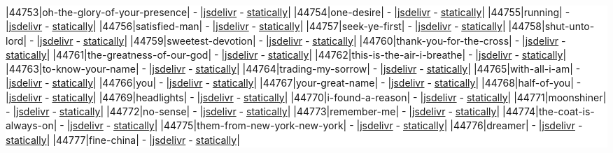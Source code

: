 |44753|oh-the-glory-of-your-presence| - |[jsdelivr](https://cdn.jsdelivr.net/gh/dbchord/c6-3-6/40001-45000/44501-45000/oh-the-glory-of-your-presence.png) - [statically](https://cdn.statically.io/gh/dbchord/c6-3-6/i/40001-45000/44501-45000/oh-the-glory-of-your-presence.png)|
|44754|one-desire| - |[jsdelivr](https://cdn.jsdelivr.net/gh/dbchord/c6-3-6/40001-45000/44501-45000/one-desire.png) - [statically](https://cdn.statically.io/gh/dbchord/c6-3-6/i/40001-45000/44501-45000/one-desire.png)|
|44755|running| - |[jsdelivr](https://cdn.jsdelivr.net/gh/dbchord/c6-3-6/40001-45000/44501-45000/running.png) - [statically](https://cdn.statically.io/gh/dbchord/c6-3-6/i/40001-45000/44501-45000/running.png)|
|44756|satisfied-man| - |[jsdelivr](https://cdn.jsdelivr.net/gh/dbchord/c6-3-6/40001-45000/44501-45000/satisfied-man.png) - [statically](https://cdn.statically.io/gh/dbchord/c6-3-6/i/40001-45000/44501-45000/satisfied-man.png)|
|44757|seek-ye-first| - |[jsdelivr](https://cdn.jsdelivr.net/gh/dbchord/c6-3-6/40001-45000/44501-45000/seek-ye-first.png) - [statically](https://cdn.statically.io/gh/dbchord/c6-3-6/i/40001-45000/44501-45000/seek-ye-first.png)|
|44758|shut-unto-lord| - |[jsdelivr](https://cdn.jsdelivr.net/gh/dbchord/c6-3-6/40001-45000/44501-45000/shut-unto-lord.png) - [statically](https://cdn.statically.io/gh/dbchord/c6-3-6/i/40001-45000/44501-45000/shut-unto-lord.png)|
|44759|sweetest-devotion| - |[jsdelivr](https://cdn.jsdelivr.net/gh/dbchord/c6-3-6/40001-45000/44501-45000/sweetest-devotion.png) - [statically](https://cdn.statically.io/gh/dbchord/c6-3-6/i/40001-45000/44501-45000/sweetest-devotion.png)|
|44760|thank-you-for-the-cross| - |[jsdelivr](https://cdn.jsdelivr.net/gh/dbchord/c6-3-6/40001-45000/44501-45000/thank-you-for-the-cross.png) - [statically](https://cdn.statically.io/gh/dbchord/c6-3-6/i/40001-45000/44501-45000/thank-you-for-the-cross.png)|
|44761|the-greatness-of-our-god| - |[jsdelivr](https://cdn.jsdelivr.net/gh/dbchord/c6-3-6/40001-45000/44501-45000/the-greatness-of-our-god.png) - [statically](https://cdn.statically.io/gh/dbchord/c6-3-6/i/40001-45000/44501-45000/the-greatness-of-our-god.png)|
|44762|this-is-the-air-i-breathe| - |[jsdelivr](https://cdn.jsdelivr.net/gh/dbchord/c6-3-6/40001-45000/44501-45000/this-is-the-air-i-breathe.png) - [statically](https://cdn.statically.io/gh/dbchord/c6-3-6/i/40001-45000/44501-45000/this-is-the-air-i-breathe.png)|
|44763|to-know-your-name| - |[jsdelivr](https://cdn.jsdelivr.net/gh/dbchord/c6-3-6/40001-45000/44501-45000/to-know-your-name.png) - [statically](https://cdn.statically.io/gh/dbchord/c6-3-6/i/40001-45000/44501-45000/to-know-your-name.png)|
|44764|trading-my-sorrow| - |[jsdelivr](https://cdn.jsdelivr.net/gh/dbchord/c6-3-6/40001-45000/44501-45000/trading-my-sorrow.png) - [statically](https://cdn.statically.io/gh/dbchord/c6-3-6/i/40001-45000/44501-45000/trading-my-sorrow.png)|
|44765|with-all-i-am| - |[jsdelivr](https://cdn.jsdelivr.net/gh/dbchord/c6-3-6/40001-45000/44501-45000/with-all-i-am.png) - [statically](https://cdn.statically.io/gh/dbchord/c6-3-6/i/40001-45000/44501-45000/with-all-i-am.png)|
|44766|you| - |[jsdelivr](https://cdn.jsdelivr.net/gh/dbchord/c6-3-6/40001-45000/44501-45000/you.png) - [statically](https://cdn.statically.io/gh/dbchord/c6-3-6/i/40001-45000/44501-45000/you.png)|
|44767|your-great-name| - |[jsdelivr](https://cdn.jsdelivr.net/gh/dbchord/c6-3-6/40001-45000/44501-45000/your-great-name.png) - [statically](https://cdn.statically.io/gh/dbchord/c6-3-6/i/40001-45000/44501-45000/your-great-name.png)|
|44768|half-of-you| - |[jsdelivr](https://cdn.jsdelivr.net/gh/dbchord/c6-3-6/40001-45000/44501-45000/half-of-you.png) - [statically](https://cdn.statically.io/gh/dbchord/c6-3-6/i/40001-45000/44501-45000/half-of-you.png)|
|44769|headlights| - |[jsdelivr](https://cdn.jsdelivr.net/gh/dbchord/c6-3-6/40001-45000/44501-45000/headlights.png) - [statically](https://cdn.statically.io/gh/dbchord/c6-3-6/i/40001-45000/44501-45000/headlights.png)|
|44770|i-found-a-reason| - |[jsdelivr](https://cdn.jsdelivr.net/gh/dbchord/c6-3-6/40001-45000/44501-45000/i-found-a-reason.png) - [statically](https://cdn.statically.io/gh/dbchord/c6-3-6/i/40001-45000/44501-45000/i-found-a-reason.png)|
|44771|moonshiner| - |[jsdelivr](https://cdn.jsdelivr.net/gh/dbchord/c6-3-6/40001-45000/44501-45000/moonshiner.png) - [statically](https://cdn.statically.io/gh/dbchord/c6-3-6/i/40001-45000/44501-45000/moonshiner.png)|
|44772|no-sense| - |[jsdelivr](https://cdn.jsdelivr.net/gh/dbchord/c6-3-6/40001-45000/44501-45000/no-sense.png) - [statically](https://cdn.statically.io/gh/dbchord/c6-3-6/i/40001-45000/44501-45000/no-sense.png)|
|44773|remember-me| - |[jsdelivr](https://cdn.jsdelivr.net/gh/dbchord/c6-3-6/40001-45000/44501-45000/remember-me.png) - [statically](https://cdn.statically.io/gh/dbchord/c6-3-6/i/40001-45000/44501-45000/remember-me.png)|
|44774|the-coat-is-always-on| - |[jsdelivr](https://cdn.jsdelivr.net/gh/dbchord/c6-3-6/40001-45000/44501-45000/the-coat-is-always-on.png) - [statically](https://cdn.statically.io/gh/dbchord/c6-3-6/i/40001-45000/44501-45000/the-coat-is-always-on.png)|
|44775|them-from-new-york-new-york| - |[jsdelivr](https://cdn.jsdelivr.net/gh/dbchord/c6-3-6/40001-45000/44501-45000/them-from-new-york-new-york.png) - [statically](https://cdn.statically.io/gh/dbchord/c6-3-6/i/40001-45000/44501-45000/them-from-new-york-new-york.png)|
|44776|dreamer| - |[jsdelivr](https://cdn.jsdelivr.net/gh/dbchord/c6-3-6/40001-45000/44501-45000/dreamer.png) - [statically](https://cdn.statically.io/gh/dbchord/c6-3-6/i/40001-45000/44501-45000/dreamer.png)|
|44777|fine-china| - |[jsdelivr](https://cdn.jsdelivr.net/gh/dbchord/c6-3-6/40001-45000/44501-45000/fine-china.png) - [statically](https://cdn.statically.io/gh/dbchord/c6-3-6/i/40001-45000/44501-45000/fine-china.png)|